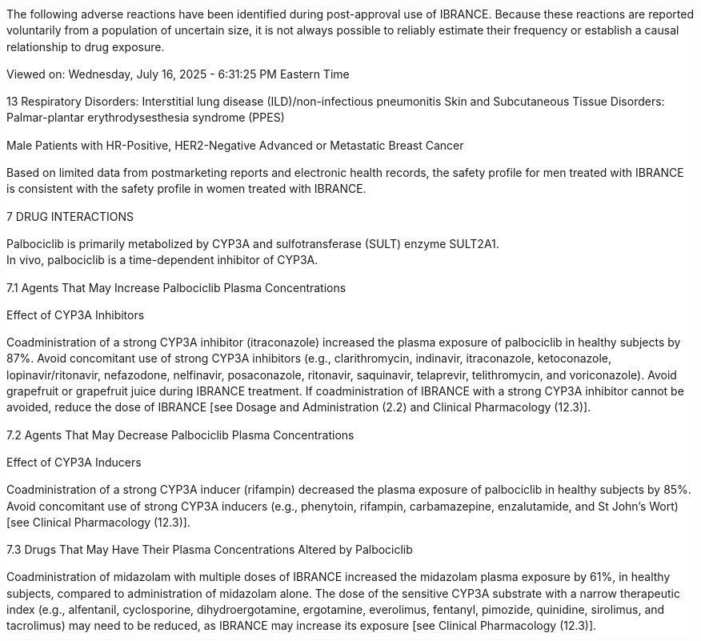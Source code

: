 The following adverse reactions have been identified during post-approval use of IBRANCE.  Because 
these reactions are reported voluntarily from a population of uncertain size, it is not always possible to 
reliably estimate their frequency or establish a causal relationship to drug exposure. 
 
Viewed on: Wednesday, July 16, 2025 - 6:31:25 PM Eastern Time


13 
Respiratory Disorders: Interstitial lung disease (ILD)/non-infectious pneumonitis 
Skin and Subcutaneous Tissue Disorders: Palmar-plantar erythrodysesthesia syndrome (PPES) 
 
Male Patients with HR-Positive, HER2-Negative Advanced or Metastatic Breast Cancer 
 
Based on limited data from postmarketing reports and electronic health records, the safety profile for 
men treated with IBRANCE is consistent with the safety profile in women treated with IBRANCE. 
 
7 
DRUG INTERACTIONS  
 
Palbociclib is primarily metabolized by CYP3A and sulfotransferase (SULT) enzyme SULT2A1.  
In vivo, palbociclib is a time-dependent inhibitor of CYP3A. 
 
7.1 
Agents That May Increase Palbociclib Plasma Concentrations 
 
Effect of CYP3A Inhibitors 
 
Coadministration of a strong CYP3A inhibitor (itraconazole) increased the plasma exposure of 
palbociclib in healthy subjects by 87%.  Avoid concomitant use of strong CYP3A inhibitors 
(e.g., clarithromycin, indinavir, itraconazole, ketoconazole, lopinavir/ritonavir, nefazodone, nelfinavir, 
posaconazole, ritonavir, saquinavir, telaprevir, telithromycin, and voriconazole).  Avoid grapefruit or 
grapefruit juice during IBRANCE treatment.  If coadministration of IBRANCE with a strong CYP3A 
inhibitor cannot be avoided, reduce the dose of IBRANCE [see Dosage and Administration (2.2) and 
Clinical Pharmacology (12.3)]. 
 
7.2 
Agents That May Decrease Palbociclib Plasma Concentrations 
 
Effect of CYP3A Inducers 
 
Coadministration of a strong CYP3A inducer (rifampin) decreased the plasma exposure of palbociclib in 
healthy subjects by 85%.  Avoid concomitant use of strong CYP3A inducers (e.g., phenytoin, rifampin, 
carbamazepine, enzalutamide, and St John’s Wort) [see Clinical Pharmacology (12.3)]. 
 
7.3 
Drugs That May Have Their Plasma Concentrations Altered by Palbociclib 
 
Coadministration of midazolam with multiple doses of IBRANCE increased the midazolam plasma 
exposure by 61%, in healthy subjects, compared to administration of midazolam alone.  The dose of the 
sensitive CYP3A substrate with a narrow therapeutic index (e.g., alfentanil, cyclosporine, 
dihydroergotamine, ergotamine, everolimus, fentanyl, pimozide, quinidine, sirolimus, and tacrolimus) 
may need to be reduced, as IBRANCE may increase its exposure [see Clinical Pharmacology (12.3)]. 
 